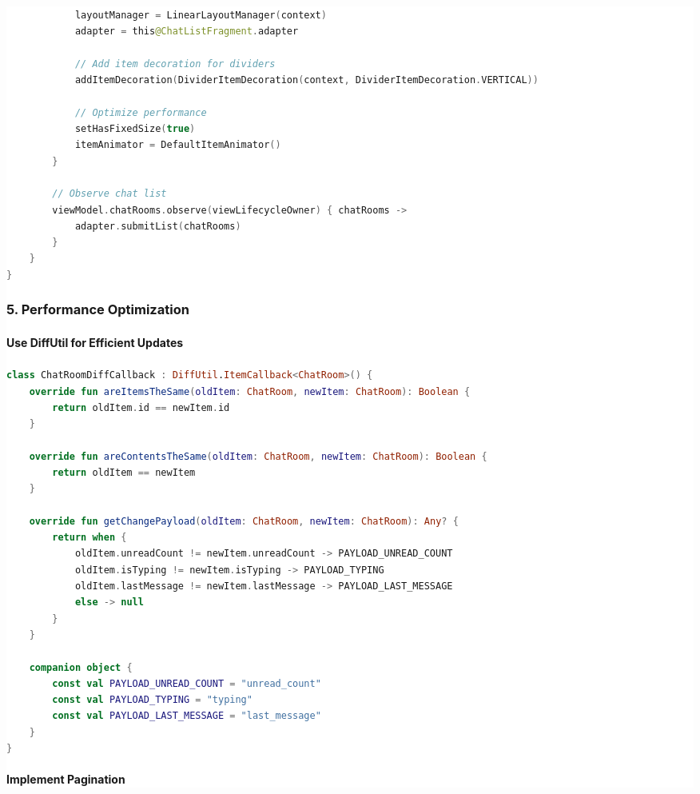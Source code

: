 ```kotlin
            layoutManager = LinearLayoutManager(context)
            adapter = this@ChatListFragment.adapter

            // Add item decoration for dividers
            addItemDecoration(DividerItemDecoration(context, DividerItemDecoration.VERTICAL))

            // Optimize performance
            setHasFixedSize(true)
            itemAnimator = DefaultItemAnimator()
        }

        // Observe chat list
        viewModel.chatRooms.observe(viewLifecycleOwner) { chatRooms ->
            adapter.submitList(chatRooms)
        }
    }
}
```

### 5. Performance Optimization

#### Use DiffUtil for Efficient Updates

```kotlin
class ChatRoomDiffCallback : DiffUtil.ItemCallback<ChatRoom>() {
    override fun areItemsTheSame(oldItem: ChatRoom, newItem: ChatRoom): Boolean {
        return oldItem.id == newItem.id
    }

    override fun areContentsTheSame(oldItem: ChatRoom, newItem: ChatRoom): Boolean {
        return oldItem == newItem
    }

    override fun getChangePayload(oldItem: ChatRoom, newItem: ChatRoom): Any? {
        return when {
            oldItem.unreadCount != newItem.unreadCount -> PAYLOAD_UNREAD_COUNT
            oldItem.isTyping != newItem.isTyping -> PAYLOAD_TYPING
            oldItem.lastMessage != newItem.lastMessage -> PAYLOAD_LAST_MESSAGE
            else -> null
        }
    }

    companion object {
        const val PAYLOAD_UNREAD_COUNT = "unread_count"
        const val PAYLOAD_TYPING = "typing"
        const val PAYLOAD_LAST_MESSAGE = "last_message"
    }
}
```

#### Implement Pagination

